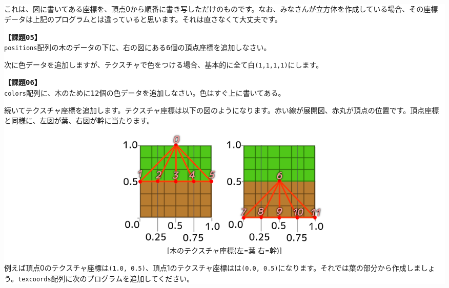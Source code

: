 これは、図に書いてある座標を、頂点0から順番に書き写しただけのものです。なお、みなさんが立方体を作成している場合、その座標データは上記のプログラムとは違っていると思います。それは直さなくて大丈夫です。

<pre class="tnmai_assignment">
<strong>【課題05】</strong>
<code>positions</code>配列の木のデータの下に、右の図にある6個の頂点座標を追加しなさい。
</pre>

次に色データを追加しますが、テクスチャで色をつける場合、基本的に全て白`(1,1,1,1)`にします。

<pre class="tnmai_assignment">
<strong>【課題06】</strong>
<code>colors</code>配列に、木のために12個の色データを追加しなさい。色はすぐ上に書いてある。
</pre>

続いてテクスチャ座標を追加します。テクスチャ座標は以下の図のようになります。赤い線が展開図、赤丸が頂点の位置です。頂点座標と同様に、左図が葉、右図が幹に当たります。

<p align="center">
<img src="images/04_tree_texture_0.png" width="23%"/> <img src="images/04_tree_texture_1.png" width="23%"/><br>
[木のテクスチャ座標(左=葉 右=幹)]
</p>

例えば頂点0のテクスチャ座標は`(1.0, 0.5)`、頂点1のテクスチャ座標はは`(0.0, 0.5)`になります。それでは葉の部分から作成しましょう。`texcoords`配列に次のプログラムを追加してください。

